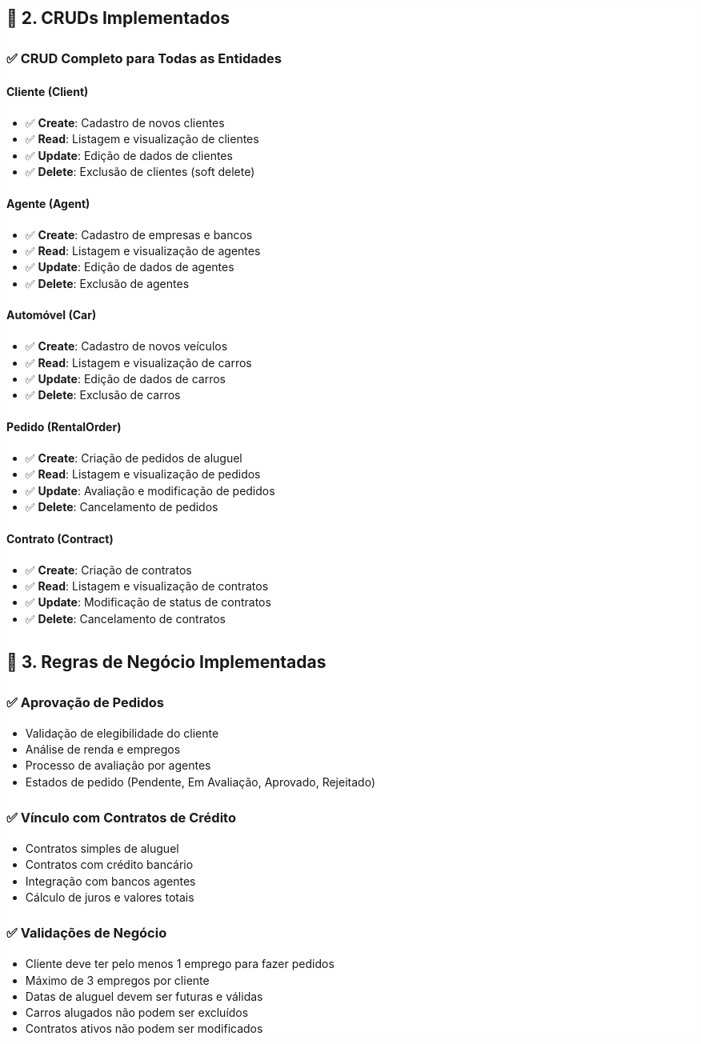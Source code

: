 ## 🔧 2. CRUDs Implementados

### ✅ CRUD Completo para Todas as Entidades

#### Cliente (Client)
- ✅ **Create**: Cadastro de novos clientes
- ✅ **Read**: Listagem e visualização de clientes
- ✅ **Update**: Edição de dados de clientes
- ✅ **Delete**: Exclusão de clientes (soft delete)

#### Agente (Agent)
- ✅ **Create**: Cadastro de empresas e bancos
- ✅ **Read**: Listagem e visualização de agentes
- ✅ **Update**: Edição de dados de agentes
- ✅ **Delete**: Exclusão de agentes

#### Automóvel (Car)
- ✅ **Create**: Cadastro de novos veículos
- ✅ **Read**: Listagem e visualização de carros
- ✅ **Update**: Edição de dados de carros
- ✅ **Delete**: Exclusão de carros

#### Pedido (RentalOrder)
- ✅ **Create**: Criação de pedidos de aluguel
- ✅ **Read**: Listagem e visualização de pedidos
- ✅ **Update**: Avaliação e modificação de pedidos
- ✅ **Delete**: Cancelamento de pedidos

#### Contrato (Contract)
- ✅ **Create**: Criação de contratos
- ✅ **Read**: Listagem e visualização de contratos
- ✅ **Update**: Modificação de status de contratos
- ✅ **Delete**: Cancelamento de contratos

## 🔐 3. Regras de Negócio Implementadas

### ✅ Aprovação de Pedidos
- Validação de elegibilidade do cliente
- Análise de renda e empregos
- Processo de avaliação por agentes
- Estados de pedido (Pendente, Em Avaliação, Aprovado, Rejeitado)

### ✅ Vínculo com Contratos de Crédito
- Contratos simples de aluguel
- Contratos com crédito bancário
- Integração com bancos agentes
- Cálculo de juros e valores totais

### ✅ Validações de Negócio
- Cliente deve ter pelo menos 1 emprego para fazer pedidos
- Máximo de 3 empregos por cliente
- Datas de aluguel devem ser futuras e válidas
- Carros alugados não podem ser excluídos
- Contratos ativos não podem ser modificados
